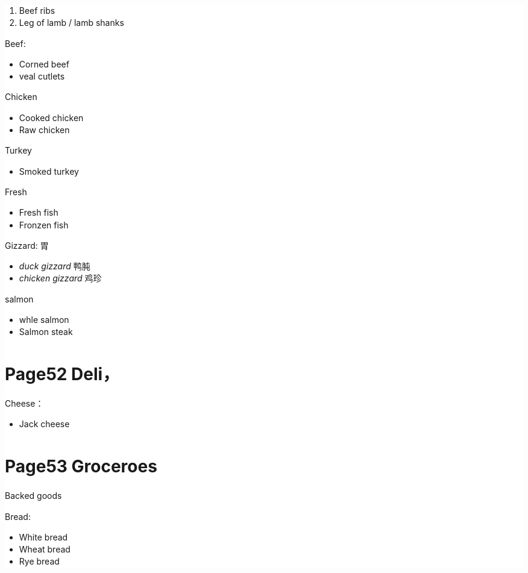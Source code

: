 

1. Beef ribs
2. Leg of lamb / lamb shanks



Beef:

- Corned beef
- veal cutlets



Chicken

- Cooked chicken
- Raw chicken



Turkey

- Smoked turkey





Fresh

- Fresh fish
- Fronzen fish



Gizzard: 胃

- *duck gizzard* 鸭肫
- *chicken gizzard* 鸡珍



salmon

- whle salmon
- Salmon steak

# Page52 Deli，



Cheese：

- Jack cheese

# Page53 Groceroes



Backed goods

Bread:

- White bread
- Wheat bread
- Rye bread
